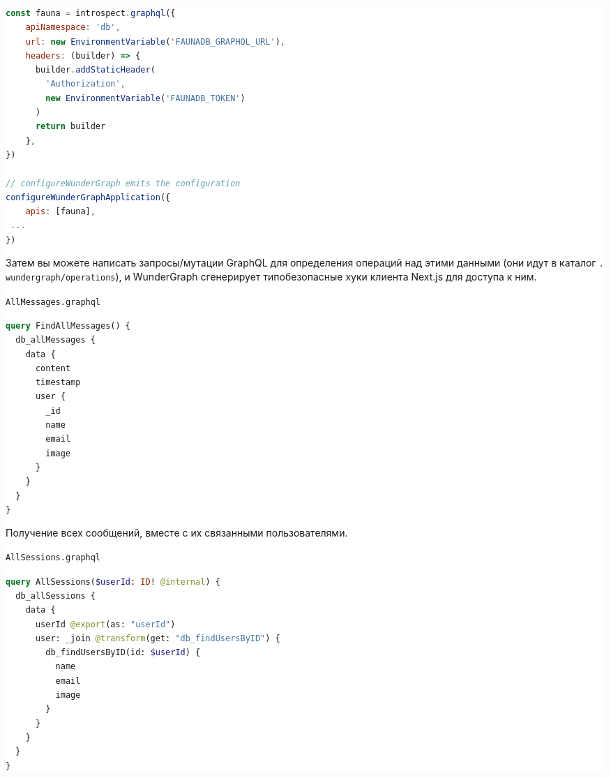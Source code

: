 ```js
const fauna = introspect.graphql({
	apiNamespace: 'db',
	url: new EnvironmentVariable('FAUNADB_GRAPHQL_URL'),
	headers: (builder) => {
	  builder.addStaticHeader(
		'Authorization',
		new EnvironmentVariable('FAUNADB_TOKEN')
	  )
	  return builder
	},
})

// configureWunderGraph emits the configuration
configureWunderGraphApplication({
	apis: [fauna],
 ...
})
```

Затем вы можете написать запросы/мутации GraphQL для определения операций над этими данными (они идут в каталог `.wundergraph/operations`), и WunderGraph сгенерирует типобезопасные хуки клиента Next.js для доступа к ним.

`AllMessages.graphql`
```graphql
query FindAllMessages() {
  db_allMessages {
    data {
      content
      timestamp
      user {
        _id
        name
        email
        image
      }
    }
  }
}
```

Получение всех сообщений, вместе с их связанными пользователями.

`AllSessions.graphql`
```graphql
query AllSessions($userId: ID! @internal) {
  db_allSessions {
    data {
      userId @export(as: "userId")
      user: _join @transform(get: "db_findUsersByID") {
        db_findUsersByID(id: $userId) {
          name
          email
          image
        }
      }
    }
  }
}
```

